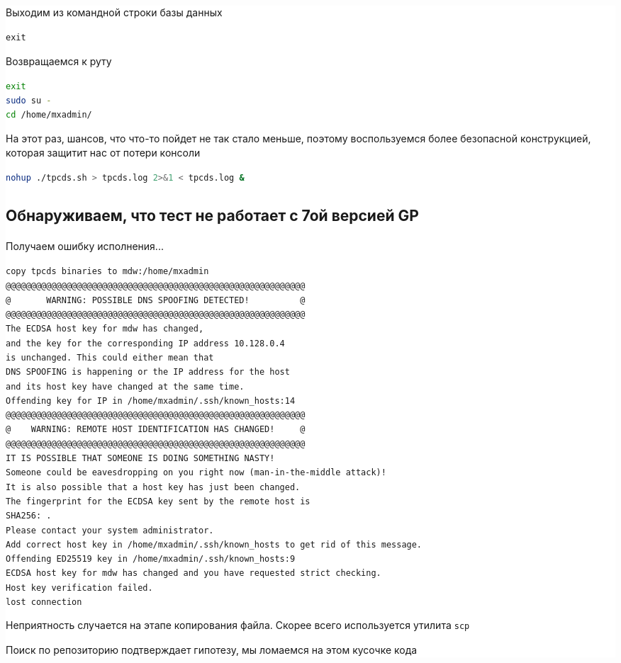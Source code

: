 Выходим из командной строки базы данных
```sql
exit
```

Возвращаемся к руту

```bash
exit
sudo su -
cd /home/mxadmin/
```

На этот раз, шансов, что что-то пойдет не так стало меньше, поэтому воспользуемся более безопасной конструкцией, которая защитит нас от потери консоли

```bash
nohup ./tpcds.sh > tpcds.log 2>&1 < tpcds.log &
```

## Обнаруживаем, что тест не работает с 7ой версией GP

Получаем ошибку исполнения...

```
copy tpcds binaries to mdw:/home/mxadmin
@@@@@@@@@@@@@@@@@@@@@@@@@@@@@@@@@@@@@@@@@@@@@@@@@@@@@@@@@@@
@       WARNING: POSSIBLE DNS SPOOFING DETECTED!          @
@@@@@@@@@@@@@@@@@@@@@@@@@@@@@@@@@@@@@@@@@@@@@@@@@@@@@@@@@@@
The ECDSA host key for mdw has changed,
and the key for the corresponding IP address 10.128.0.4
is unchanged. This could either mean that
DNS SPOOFING is happening or the IP address for the host
and its host key have changed at the same time.
Offending key for IP in /home/mxadmin/.ssh/known_hosts:14
@@@@@@@@@@@@@@@@@@@@@@@@@@@@@@@@@@@@@@@@@@@@@@@@@@@@@@@@@@@
@    WARNING: REMOTE HOST IDENTIFICATION HAS CHANGED!     @
@@@@@@@@@@@@@@@@@@@@@@@@@@@@@@@@@@@@@@@@@@@@@@@@@@@@@@@@@@@
IT IS POSSIBLE THAT SOMEONE IS DOING SOMETHING NASTY!
Someone could be eavesdropping on you right now (man-in-the-middle attack)!
It is also possible that a host key has just been changed.
The fingerprint for the ECDSA key sent by the remote host is
SHA256: .
Please contact your system administrator.
Add correct host key in /home/mxadmin/.ssh/known_hosts to get rid of this message.
Offending ED25519 key in /home/mxadmin/.ssh/known_hosts:9
ECDSA host key for mdw has changed and you have requested strict checking.
Host key verification failed.
lost connection

```

Неприятность случается на этапе копирования файла. Скорее всего используется утилита `scp`

Поиск по репозиторию подтверждает гипотезу, мы ломаемся на этом кусочке кода
